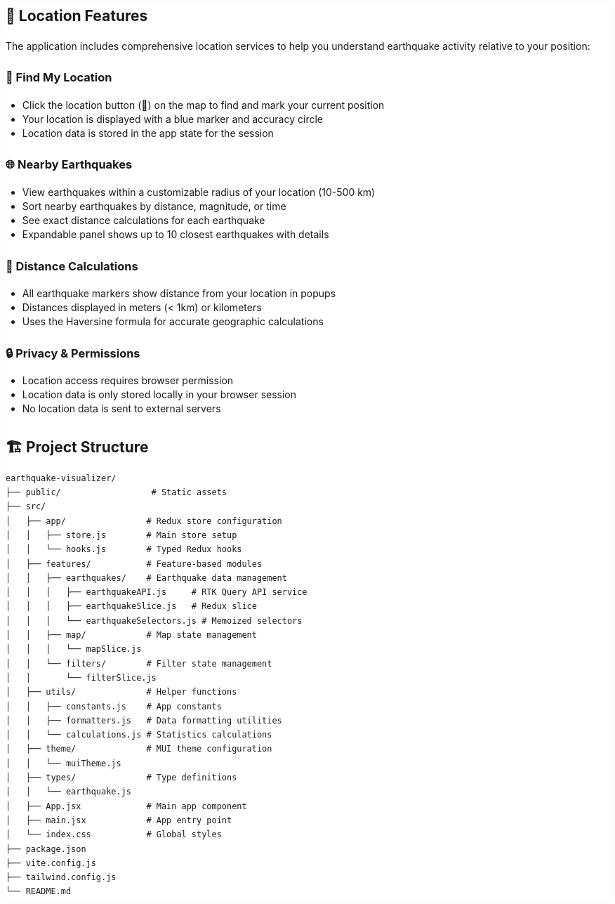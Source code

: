 ## 📍 Location Features

The application includes comprehensive location services to help you understand earthquake activity relative to your position:

### 🎯 Find My Location

- Click the location button (📍) on the map to find and mark your current position
- Your location is displayed with a blue marker and accuracy circle
- Location data is stored in the app state for the session

### 🌐 Nearby Earthquakes

- View earthquakes within a customizable radius of your location (10-500 km)
- Sort nearby earthquakes by distance, magnitude, or time
- See exact distance calculations for each earthquake
- Expandable panel shows up to 10 closest earthquakes with details

### 📏 Distance Calculations

- All earthquake markers show distance from your location in popups
- Distances displayed in meters (< 1km) or kilometers
- Uses the Haversine formula for accurate geographic calculations

### 🔒 Privacy & Permissions

- Location access requires browser permission
- Location data is only stored locally in your browser session
- No location data is sent to external servers

## 🏗️ Project Structure

```
earthquake-visualizer/
├── public/                  # Static assets
├── src/
│   ├── app/                # Redux store configuration
│   │   ├── store.js        # Main store setup
│   │   └── hooks.js        # Typed Redux hooks
│   ├── features/           # Feature-based modules
│   │   ├── earthquakes/    # Earthquake data management
│   │   │   ├── earthquakeAPI.js     # RTK Query API service
│   │   │   ├── earthquakeSlice.js   # Redux slice
│   │   │   └── earthquakeSelectors.js # Memoized selectors
│   │   ├── map/            # Map state management
│   │   │   └── mapSlice.js
│   │   └── filters/        # Filter state management
│   │       └── filterSlice.js
│   ├── utils/              # Helper functions
│   │   ├── constants.js    # App constants
│   │   ├── formatters.js   # Data formatting utilities
│   │   └── calculations.js # Statistics calculations
│   ├── theme/              # MUI theme configuration
│   │   └── muiTheme.js
│   ├── types/              # Type definitions
│   │   └── earthquake.js
│   ├── App.jsx             # Main app component
│   ├── main.jsx            # App entry point
│   └── index.css           # Global styles
├── package.json
├── vite.config.js
├── tailwind.config.js
└── README.md
```